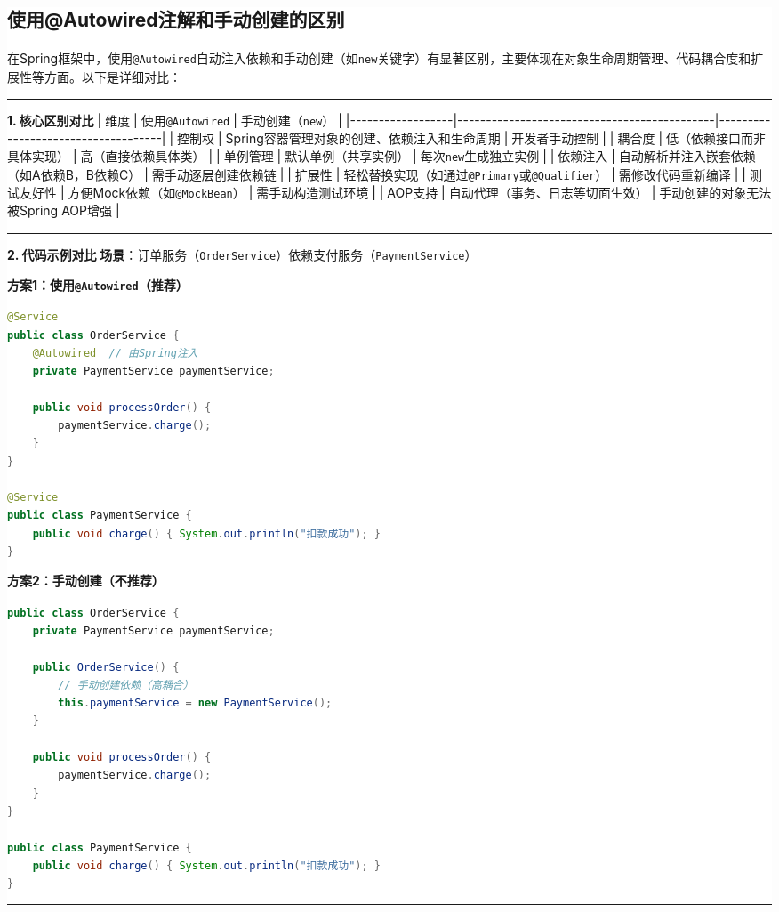 ## 使用@Autowired注解和手动创建的区别

在Spring框架中，使用`@Autowired`自动注入依赖和手动创建（如`new`关键字）有显著区别，主要体现在对象生命周期管理、代码耦合度和扩展性等方面。以下是详细对比：

---

**1. 核心区别对比**
| 维度         | 使用`@Autowired`                          | 手动创建（`new`）                |
|------------------|---------------------------------------------|------------------------------------|
| 控制权        | Spring容器管理对象的创建、依赖注入和生命周期 | 开发者手动控制                      |
| 耦合度        | 低（依赖接口而非具体实现）                   | 高（直接依赖具体类）                |
| 单例管理      | 默认单例（共享实例）                         | 每次`new`生成独立实例               |
| 依赖注入      | 自动解析并注入嵌套依赖（如A依赖B，B依赖C）    | 需手动逐层创建依赖链                |
| 扩展性        | 轻松替换实现（如通过`@Primary`或`@Qualifier`） | 需修改代码重新编译                  |
| 测试友好性    | 方便Mock依赖（如`@MockBean`）                | 需手动构造测试环境                  |
| AOP支持       | 自动代理（事务、日志等切面生效）              | 手动创建的对象无法被Spring AOP增强   |

---

**2. 代码示例对比**
**场景**：订单服务（`OrderService`）依赖支付服务（`PaymentService`）

**方案1：使用`@Autowired`（推荐）**
```java
@Service
public class OrderService {
    @Autowired  // 由Spring注入
    private PaymentService paymentService;

    public void processOrder() {
        paymentService.charge();
    }
}

@Service
public class PaymentService {
    public void charge() { System.out.println("扣款成功"); }
}
```

**方案2：手动创建（不推荐）**
```java
public class OrderService {
    private PaymentService paymentService;

    public OrderService() {
        // 手动创建依赖（高耦合）
        this.paymentService = new PaymentService();
    }

    public void processOrder() {
        paymentService.charge();
    }
}

public class PaymentService {
    public void charge() { System.out.println("扣款成功"); }
}
```

---